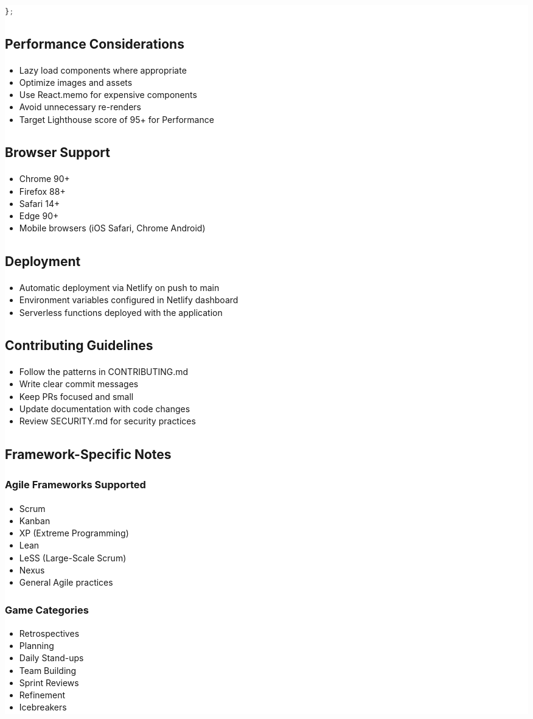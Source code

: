 ```typescript
};
```

## Performance Considerations
- Lazy load components where appropriate
- Optimize images and assets
- Use React.memo for expensive components
- Avoid unnecessary re-renders
- Target Lighthouse score of 95+ for Performance

## Browser Support
- Chrome 90+
- Firefox 88+
- Safari 14+
- Edge 90+
- Mobile browsers (iOS Safari, Chrome Android)

## Deployment
- Automatic deployment via Netlify on push to main
- Environment variables configured in Netlify dashboard
- Serverless functions deployed with the application

## Contributing Guidelines
- Follow the patterns in CONTRIBUTING.md
- Write clear commit messages
- Keep PRs focused and small
- Update documentation with code changes
- Review SECURITY.md for security practices

## Framework-Specific Notes

### Agile Frameworks Supported
- Scrum
- Kanban
- XP (Extreme Programming)
- Lean
- LeSS (Large-Scale Scrum)
- Nexus
- General Agile practices

### Game Categories
- Retrospectives
- Planning
- Daily Stand-ups
- Team Building
- Sprint Reviews
- Refinement
- Icebreakers
